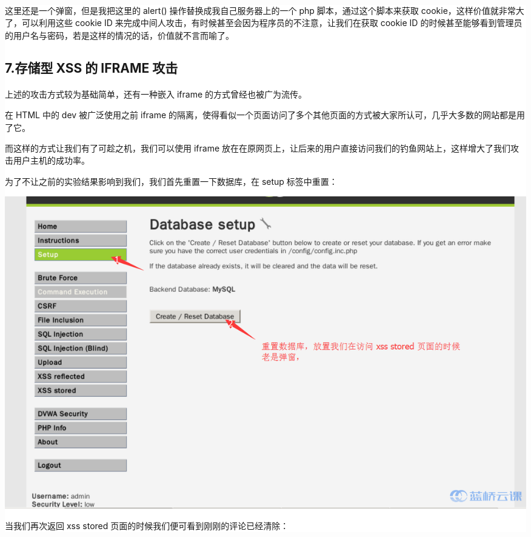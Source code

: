 这里还是一个弹窗，但是我把这里的 alert() 操作替换成我自己服务器上的一个 php 脚本，通过这个脚本来获取 cookie，这样价值就非常大了，可以利用这些 cookie ID 来完成中间人攻击，有时候甚至会因为程序员的不注意，让我们在获取 cookie ID 的时候甚至能够看到管理员的用户名与密码，若是这样的情况的话，价值就不言而喻了。

## 7.存储型 XSS 的 IFRAME 攻击

上述的攻击方式较为基础简单，还有一种嵌入 iframe 的方式曾经也被广为流传。

在 HTML 中的 dev 被广泛使用之前 iframe 的隔离，使得看似一个页面访问了多个其他页面的方式被大家所认可，几乎大多数的网站都是用了它。

而这样的方式让我们有了可趁之机，我们可以使用 iframe 放在在原网页上，让后来的用户直接访问我们的钓鱼网站上，这样增大了我们攻击用户主机的成功率。

为了不让之前的实验结果影响到我们，我们首先重置一下数据库，在 setup 标签中重置：

![reset-db](../imgs/wm_366.png)

当我们再次返回 xss stored 页面的时候我们便可看到刚刚的评论已经清除：
